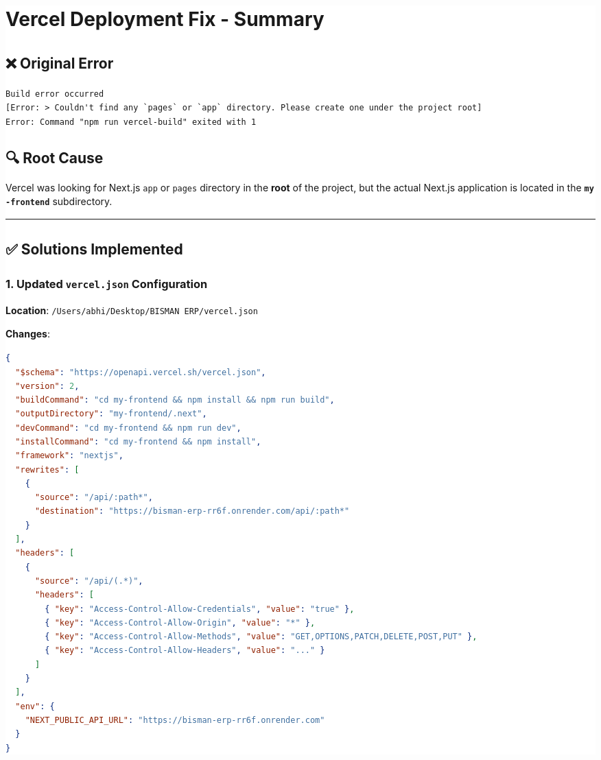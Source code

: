 # Vercel Deployment Fix - Summary

## ❌ Original Error
```
Build error occurred
[Error: > Couldn't find any `pages` or `app` directory. Please create one under the project root]
Error: Command "npm run vercel-build" exited with 1
```

## 🔍 Root Cause
Vercel was looking for Next.js `app` or `pages` directory in the **root** of the project, but the actual Next.js application is located in the **`my-frontend`** subdirectory.

---

## ✅ Solutions Implemented

### 1. Updated `vercel.json` Configuration
**Location**: `/Users/abhi/Desktop/BISMAN ERP/vercel.json`

**Changes**:
```json
{
  "$schema": "https://openapi.vercel.sh/vercel.json",
  "version": 2,
  "buildCommand": "cd my-frontend && npm install && npm run build",
  "outputDirectory": "my-frontend/.next",
  "devCommand": "cd my-frontend && npm run dev",
  "installCommand": "cd my-frontend && npm install",
  "framework": "nextjs",
  "rewrites": [
    {
      "source": "/api/:path*",
      "destination": "https://bisman-erp-rr6f.onrender.com/api/:path*"
    }
  ],
  "headers": [
    {
      "source": "/api/(.*)",
      "headers": [
        { "key": "Access-Control-Allow-Credentials", "value": "true" },
        { "key": "Access-Control-Allow-Origin", "value": "*" },
        { "key": "Access-Control-Allow-Methods", "value": "GET,OPTIONS,PATCH,DELETE,POST,PUT" },
        { "key": "Access-Control-Allow-Headers", "value": "..." }
      ]
    }
  ],
  "env": {
    "NEXT_PUBLIC_API_URL": "https://bisman-erp-rr6f.onrender.com"
  }
}
```
